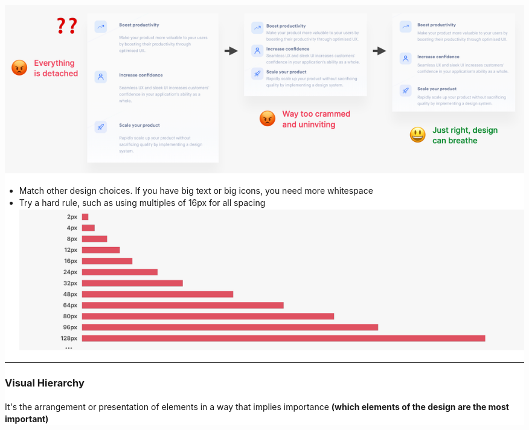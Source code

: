   ![Whitespace](./img/ux-whitespace-7.png)
- Match other design choices. If you have big text or big icons, you need more whitespace
- Try a hard rule, such as using multiples of 16px for all spacing
  ![Whitespace](./img/ux-whitespace-8.png)

---

### Visual Hierarchy

It's the arrangement or presentation of elements in a way that implies importance **(which elements of the design are the most important)**
